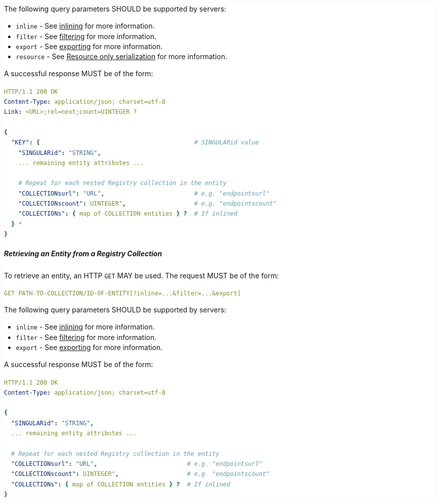 The following query parameters SHOULD be supported by servers:
- `inline`   - See [inlining](#inlining) for more information.
- `filter`   - See [filtering](#filtering) for more information.
- `export`   - See [exporting](#exporting) for more information.
- `resource` - See [Resource only serialization](#resource-only-serialization)
  for more information.

A successful response MUST be of the form:

```yaml
HTTP/1.1 200 OK
Content-Type: application/json; charset=utf-8
Link: <URL>;rel=next;count=UINTEGER ?

{
  "KEY": {                                           # SINGULARid value
    "SINGULARid": "STRING",
    ... remaining entity attributes ...

    # Repeat for each nested Registry collection in the entity
    "COLLECTIONsurl": "URL",                         # e.g. "endpointsurl"
    "COLLECTIONscount": UINTEGER",                   # e.g. "endpointscount"
    "COLLECTIONs": { map of COLLECTION entities } ?  # If inlined
  } *
}
```

##### Retrieving an Entity from a Registry Collection

To retrieve an entity, an HTTP `GET` MAY be used. The request MUST be of the
form:

```yaml
GET PATH-TO-COLLECTION/ID-OF-ENTITY[?inline=...&filter=...&export]
```

The following query parameters SHOULD be supported by servers:
- `inline` - See [inlining](#inlining) for more information.
- `filter` - See [filtering](#filtering) for more information.
- `export` - See [exporting](#exporting) for more information.

A successful response MUST be of the form:

```yaml
HTTP/1.1 200 OK
Content-Type: application/json; charset=utf-8

{
  "SINGULARid": "STRING",
  ... remaining entity attributes ...

  # Repeat for each nested Registry collection in the entity
  "COLLECTIONsurl": "URL",                         # e.g. "endpointsurl"
  "COLLECTIONscount": UINTEGER",                   # e.g. "endpointscount"
  "COLLECTIONs": { map of COLLECTION entities } ?  # If inlined
}
```
